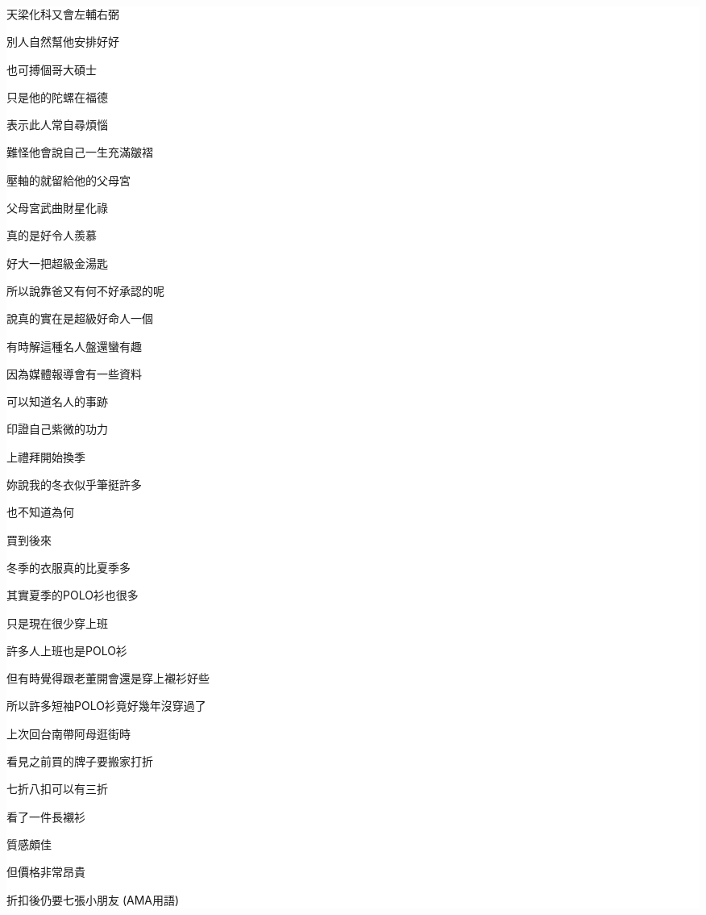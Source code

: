 天梁化科又會左輔右弼

別人自然幫他安排好好

也可搏個哥大碩士

只是他的陀螺在福德

表示此人常自尋煩惱

難怪他會說自己一生充滿皺褶

壓軸的就留給他的父母宮

父母宮武曲財星化祿

真的是好令人羨慕

好大一把超級金湯匙

所以說靠爸又有何不好承認的呢

說真的實在是超級好命人一個

有時解這種名人盤還蠻有趣

因為媒體報導會有一些資料

可以知道名人的事跡

印證自己紫微的功力


上禮拜開始換季

妳說我的冬衣似乎筆挺許多

也不知道為何

買到後來

冬季的衣服真的比夏季多

其實夏季的POLO衫也很多

只是現在很少穿上班

許多人上班也是POLO衫

但有時覺得跟老董開會還是穿上襯衫好些

所以許多短袖POLO衫竟好幾年沒穿過了

上次回台南帶阿母逛街時

看見之前買的牌子要搬家打折

七折八扣可以有三折

看了一件長襯衫

質感頗佳

但價格非常昂貴

折扣後仍要七張小朋友
(AMA用語)
